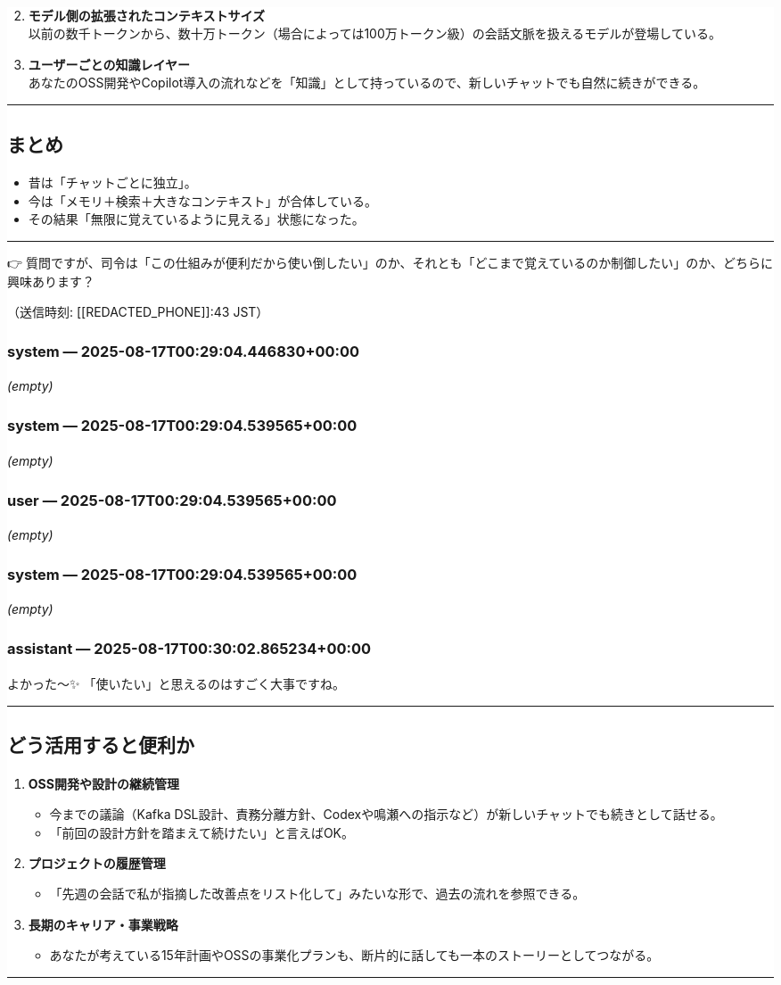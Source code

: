 2. **モデル側の拡張されたコンテキストサイズ**  
   以前の数千トークンから、数十万トークン（場合によっては100万トークン級）の会話文脈を扱えるモデルが登場している。  

3. **ユーザーごとの知識レイヤー**  
   あなたのOSS開発やCopilot導入の流れなどを「知識」として持っているので、新しいチャットでも自然に続きができる。  

---

## まとめ
- 昔は「チャットごとに独立」。  
- 今は「メモリ＋検索＋大きなコンテキスト」が合体している。  
- その結果「無限に覚えているように見える」状態になった。  

---

👉 質問ですが、司令は「この仕組みが便利だから使い倒したい」のか、それとも「どこまで覚えているのか制御したい」のか、どちらに興味あります？  

（送信時刻: [[REDACTED_PHONE]]:43 JST）

### system — 2025-08-17T00:29:04.446830+00:00

_(empty)_

### system — 2025-08-17T00:29:04.539565+00:00

_(empty)_

### user — 2025-08-17T00:29:04.539565+00:00

_(empty)_

### system — 2025-08-17T00:29:04.539565+00:00

_(empty)_

### assistant — 2025-08-17T00:30:02.865234+00:00

よかった〜✨ 「使いたい」と思えるのはすごく大事ですね。  

---

## どう活用すると便利か
1. **OSS開発や設計の継続管理**  
   - 今までの議論（Kafka DSL設計、責務分離方針、Codexや鳴瀬への指示など）が新しいチャットでも続きとして話せる。  
   - 「前回の設計方針を踏まえて続けたい」と言えばOK。  

2. **プロジェクトの履歴管理**  
   - 「先週の会話で私が指摘した改善点をリスト化して」みたいな形で、過去の流れを参照できる。  

3. **長期のキャリア・事業戦略**  
   - あなたが考えている15年計画やOSSの事業化プランも、断片的に話しても一本のストーリーとしてつながる。  

---
